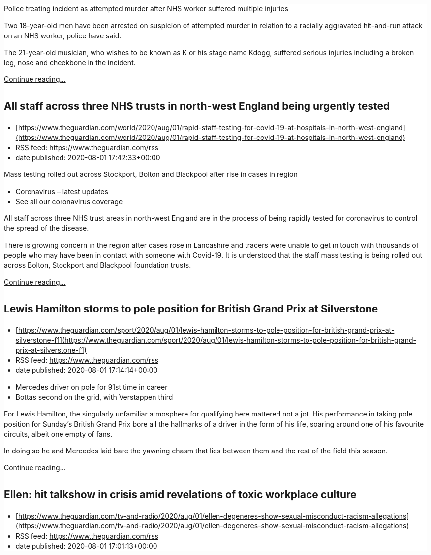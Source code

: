 <p>Police treating incident as attempted murder after NHS worker suffered multiple injuries</p><p>Two 18-year-old men have been arrested on suspicion of attempted murder in relation to a racially aggravated hit-and-run attack on an NHS worker, police have said.</p><p>The 21-year-old musician, who wishes to be known as K or his stage name Kdogg, suffered serious injuries including a broken leg, nose and cheekbone in the incident.</p> <a href="https://www.theguardian.com/uk-news/2020/aug/01/two-arrested-racially-aggravated-hit-and-run-bristol">Continue reading...</a>

## All staff across three NHS trusts in north-west England being urgently tested
 - [https://www.theguardian.com/world/2020/aug/01/rapid-staff-testing-for-covid-19-at-hospitals-in-north-west-england](https://www.theguardian.com/world/2020/aug/01/rapid-staff-testing-for-covid-19-at-hospitals-in-north-west-england)
 - RSS feed: https://www.theguardian.com/rss
 - date published: 2020-08-01 17:42:33+00:00

<p>Mass testing rolled out across Stockport, Bolton and Blackpool after rise in cases in region</p><ul><li><a href="https://www.theguardian.com/world/series/coronavirus-live/latest">Coronavirus – latest updates</a></li><li><a href="https://www.theguardian.com/world/coronavirus-outbreak">See all our coronavirus coverage</a></li></ul><p>All staff across three NHS trust areas in north-west England are in the process of being rapidly tested for coronavirus to control the spread of the disease.</p><p>There is growing concern in the region after cases rose in Lancashire and tracers were unable to get in touch with thousands of people who may have been in contact with someone with Covid-19. It is understood that the staff mass testing is being rolled out across Bolton, Stockport and Blackpool foundation trusts.</p> <a href="https://www.theguardian.com/world/2020/aug/01/rapid-staff-testing-for-covid-19-at-hospitals-in-north-west-england">Continue reading...</a>

## Lewis Hamilton storms to pole position for British Grand Prix at Silverstone
 - [https://www.theguardian.com/sport/2020/aug/01/lewis-hamilton-storms-to-pole-position-for-british-grand-prix-at-silverstone-f1](https://www.theguardian.com/sport/2020/aug/01/lewis-hamilton-storms-to-pole-position-for-british-grand-prix-at-silverstone-f1)
 - RSS feed: https://www.theguardian.com/rss
 - date published: 2020-08-01 17:14:14+00:00

<ul><li>Mercedes driver on pole for 91st time in career</li><li>Bottas second on the grid, with Verstappen third</li></ul><p>For Lewis Hamilton, the singularly unfamiliar atmosphere for qualifying here mattered not a jot. His performance in taking pole position for Sunday’s British Grand Prix bore all the hallmarks of a driver in the form of his life, soaring around one of his favourite circuits, albeit one empty of fans.</p><p>In doing so he and Mercedes laid bare the yawning chasm that lies between them and the rest of the field this season.</p> <a href="https://www.theguardian.com/sport/2020/aug/01/lewis-hamilton-storms-to-pole-position-for-british-grand-prix-at-silverstone-f1">Continue reading...</a>

## Ellen: hit talkshow in crisis amid revelations of toxic workplace culture
 - [https://www.theguardian.com/tv-and-radio/2020/aug/01/ellen-degeneres-show-sexual-misconduct-racism-allegations](https://www.theguardian.com/tv-and-radio/2020/aug/01/ellen-degeneres-show-sexual-misconduct-racism-allegations)
 - RSS feed: https://www.theguardian.com/rss
 - date published: 2020-08-01 17:01:13+00:00
